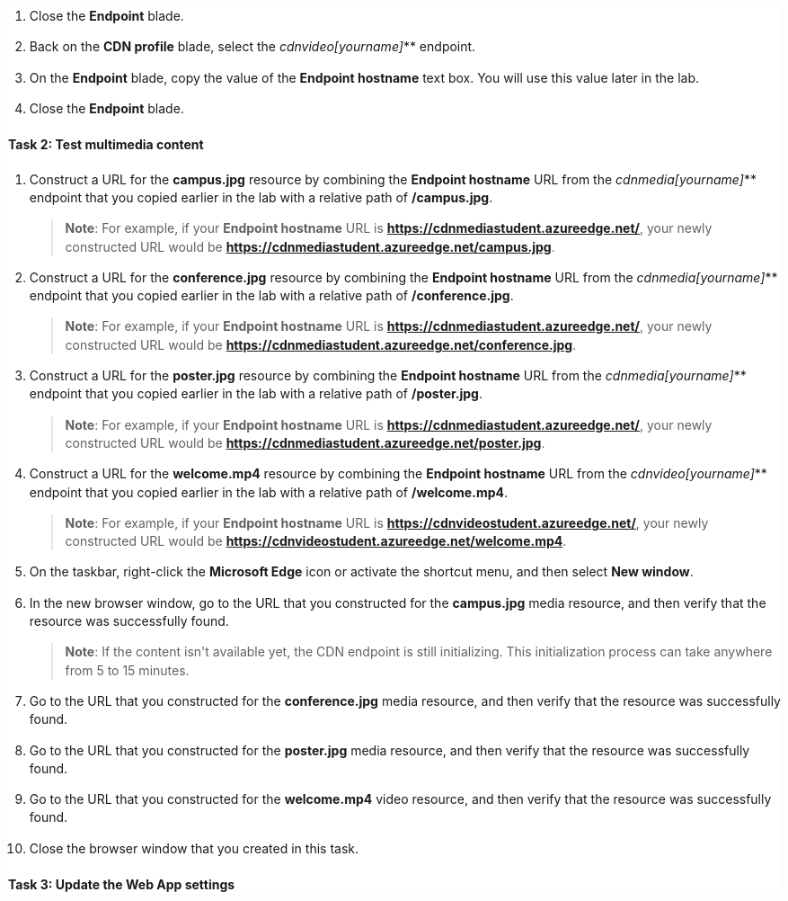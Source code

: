 1.  Close the **Endpoint** blade.

1.  Back on the **CDN profile** blade, select the **cdnvideo*[yourname]*** endpoint.

1.  On the **Endpoint** blade, copy the value of the **Endpoint hostname** text box. You will use this value later in the lab.

1.  Close the **Endpoint** blade.

#### Task 2: Test multimedia content

1.  Construct a URL for the **campus.jpg** resource by combining the **Endpoint hostname** URL from the **cdnmedia*[yourname]*** endpoint that you copied earlier in the lab with a relative path of **/campus.jpg**.

    > **Note**: For example, if your **Endpoint hostname** URL is **https://cdnmediastudent.azureedge.net/**, your newly constructed URL would be **https://cdnmediastudent.azureedge.net/campus.jpg**.

1.  Construct a URL for the **conference.jpg** resource by combining the **Endpoint hostname** URL from the **cdnmedia*[yourname]*** endpoint that you copied earlier in the lab with a relative path of **/conference.jpg**.

    > **Note**: For example, if your **Endpoint hostname** URL is **https://cdnmediastudent.azureedge.net/**, your newly constructed URL would be **https://cdnmediastudent.azureedge.net/conference.jpg**.

1.  Construct a URL for the **poster.jpg** resource by combining the **Endpoint hostname** URL from the **cdnmedia*[yourname]*** endpoint that you copied earlier in the lab with a relative path of **/poster.jpg**.

    > **Note**: For example, if your **Endpoint hostname** URL is **https://cdnmediastudent.azureedge.net/**, your newly constructed URL would be **https://cdnmediastudent.azureedge.net/poster.jpg**.

1.  Construct a URL for the **welcome.mp4** resource by combining the **Endpoint hostname** URL from the **cdnvideo*[yourname]*** endpoint that you copied earlier in the lab with a relative path of **/welcome.mp4**.

    > **Note**: For example, if your **Endpoint hostname** URL is **https://cdnvideostudent.azureedge.net/**, your newly constructed URL would be **https://cdnvideostudent.azureedge.net/welcome.mp4**.

1.  On the taskbar, right-click the **Microsoft Edge** icon or activate the shortcut menu, and then select **New window**.

1.  In the new browser window, go to the URL that you constructed for the **campus.jpg** media resource, and then verify that the resource was successfully found.

    > **Note**: If the content isn't available yet, the CDN endpoint is still initializing. This initialization process can take anywhere from 5 to 15 minutes.

1.  Go to the URL that you constructed for the **conference.jpg** media resource, and then verify that the resource was successfully found.

1.  Go to the URL that you constructed for the **poster.jpg** media resource, and then verify that the resource was successfully found.

1.  Go to the URL that you constructed for the **welcome.mp4** video resource, and then verify that the resource was successfully found.

1.  Close the browser window that you created in this task.

#### Task 3: Update the Web App settings

